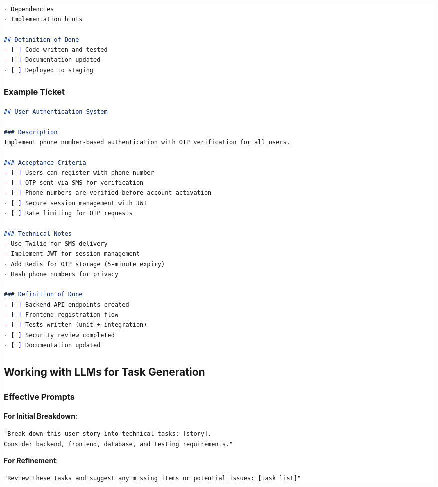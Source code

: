 ```markdown
- Dependencies
- Implementation hints

## Definition of Done
- [ ] Code written and tested
- [ ] Documentation updated
- [ ] Deployed to staging
```

### Example Ticket

```markdown
## User Authentication System

### Description
Implement phone number-based authentication with OTP verification for all users.

### Acceptance Criteria
- [ ] Users can register with phone number
- [ ] OTP sent via SMS for verification
- [ ] Phone numbers are verified before account activation
- [ ] Secure session management with JWT
- [ ] Rate limiting for OTP requests

### Technical Notes
- Use Twilio for SMS delivery
- Implement JWT for session management
- Add Redis for OTP storage (5-minute expiry)
- Hash phone numbers for privacy

### Definition of Done
- [ ] Backend API endpoints created
- [ ] Frontend registration flow
- [ ] Tests written (unit + integration)
- [ ] Security review completed
- [ ] Documentation updated
```

## Working with LLMs for Task Generation

### Effective Prompts

**For Initial Breakdown**:
```
"Break down this user story into technical tasks: [story]. 
Consider backend, frontend, database, and testing requirements."
```

**For Refinement**:
```
"Review these tasks and suggest any missing items or potential issues: [task list]"
```
